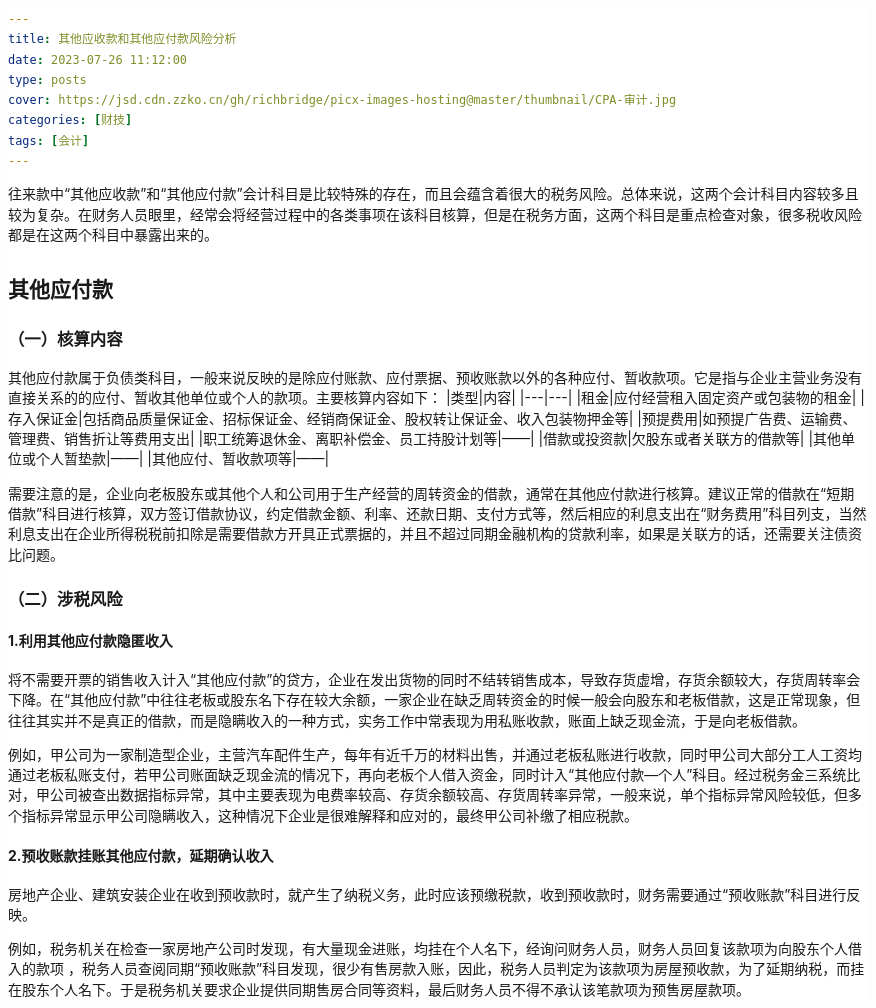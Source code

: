 ```yaml
---
title: 其他应收款和其他应付款风险分析
date: 2023-07-26 11:12:00
type: posts
cover: https://jsd.cdn.zzko.cn/gh/richbridge/picx-images-hosting@master/thumbnail/CPA-审计.jpg
categories: [财技]
tags: [会计]
---
```


往来款中“其他应收款”和“其他应付款”会计科目是比较特殊的存在，而且会蕴含着很大的税务风险。总体来说，这两个会计科目内容较多且较为复杂。在财务人员眼里，经常会将经营过程中的各类事项在该科目核算，但是在税务方面，这两个科目是重点检查对象，很多税收风险都是在这两个科目中暴露出来的。

## 其他应付款

### （一）核算内容

其他应付款属于负债类科目，一般来说反映的是除应付账款、应付票据、预收账款以外的各种应付、暂收款项。它是指与企业主营业务没有直接关系的的应付、暂收其他单位或个人的款项。主要核算内容如下：
|类型|内容|
|---|---|
|租金|应付经营租入固定资产或包装物的租金|
|存入保证金|包括商品质量保证金、招标保证金、经销商保证金、股权转让保证金、收入包装物押金等|
|预提费用|如预提广告费、运输费、管理费、销售折让等费用支出|
|职工统筹退休金、离职补偿金、员工持股计划等|——|
|借款或投资款|欠股东或者关联方的借款等|
|其他单位或个人暂垫款|——|
|其他应付、暂收款项等|——|

需要注意的是，企业向老板股东或其他个人和公司用于生产经营的周转资金的借款，通常在其他应付款进行核算。建议正常的借款在“短期借款”科目进行核算，双方签订借款协议，约定借款金额、利率、还款日期、支付方式等，然后相应的利息支出在“财务费用”科目列支，当然利息支出在企业所得税税前扣除是需要借款方开具正式票据的，并且不超过同期金融机构的贷款利率，如果是关联方的话，还需要关注债资比问题。

### （二）涉税风险

#### 1.利用其他应付款隐匿收入
将不需要开票的销售收入计入“其他应付款”的贷方，企业在发出货物的同时不结转销售成本，导致存货虚增，存货余额较大，存货周转率会下降。在“其他应付款”中往往老板或股东名下存在较大余额，一家企业在缺乏周转资金的时候一般会向股东和老板借款，这是正常现象，但往往其实并不是真正的借款，而是隐瞒收入的一种方式，实务工作中常表现为用私账收款，账面上缺乏现金流，于是向老板借款。

例如，甲公司为一家制造型企业，主营汽车配件生产，每年有近千万的材料出售，并通过老板私账进行收款，同时甲公司大部分工人工资均通过老板私账支付，若甲公司账面缺乏现金流的情况下，再向老板个人借入资金，同时计入“其他应付款—个人”科目。经过税务金三系统比对，甲公司被查出数据指标异常，其中主要表现为电费率较高、存货余额较高、存货周转率异常，一般来说，单个指标异常风险较低，但多个指标异常显示甲公司隐瞒收入，这种情况下企业是很难解释和应对的，最终甲公司补缴了相应税款。

#### 2.预收账款挂账其他应付款，延期确认收入

房地产企业、建筑安装企业在收到预收款时，就产生了纳税义务，此时应该预缴税款，收到预收款时，财务需要通过“预收账款”科目进行反映。

例如，税务机关在检查一家房地产公司时发现，有大量现金进账，均挂在个人名下，经询问财务人员，财务人员回复该款项为向股东个人借入的款项 ，税务人员查阅同期“预收账款”科目发现，很少有售房款入账，因此，税务人员判定为该款项为房屋预收款，为了延期纳税，而挂在股东个人名下。于是税务机关要求企业提供同期售房合同等资料，最后财务人员不得不承认该笔款项为预售房屋款项。

